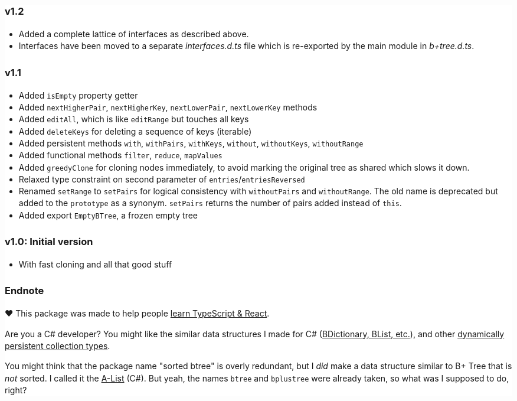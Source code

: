 ### v1.2 ###

- Added a complete lattice of interfaces as described above.
- Interfaces have been moved to a separate *interfaces.d.ts* file which is re-exported by the main module in *b+tree.d.ts*.

### v1.1 ###

- Added `isEmpty` property getter
- Added `nextHigherPair`, `nextHigherKey`, `nextLowerPair`, `nextLowerKey` methods
- Added `editAll`, which is like `editRange` but touches all keys
- Added `deleteKeys` for deleting a sequence of keys (iterable)
- Added persistent methods `with`, `withPairs`, `withKeys`, `without`, `withoutKeys`, `withoutRange`
- Added functional methods `filter`, `reduce`, `mapValues`
- Added `greedyClone` for cloning nodes immediately, to avoid marking the original tree as shared which slows it down.
- Relaxed type constraint on second parameter of `entries`/`entriesReversed`
- Renamed `setRange` to `setPairs` for logical consistency with `withoutPairs` and `withoutRange`. The old name is deprecated but added to the `prototype` as a synonym. `setPairs` returns the number of pairs added instead of `this`.
- Added export `EmptyBTree`, a frozen empty tree

### v1.0: Initial version ###

- With fast cloning and all that good stuff


### Endnote ###

♥ This package was made to help people [learn TypeScript & React](http://typescript-react-primer.loyc.net/).

Are you a C# developer? You might like the similar data structures I made for C# ([BDictionary, BList, etc.](core.loyc.net/collections/alists-part2)), and other [dynamically persistent collection types](http://core.loyc.net/collections/).

You might think that the package name "sorted btree" is overly redundant, but I _did_ make a data structure similar to B+ Tree that is _not_ sorted. I called it the [A-List](http://core.loyc.net/collections/alists-part1) (C#). But yeah, the names `btree` and `bplustree` were already taken, so what was I supposed to do, right?
